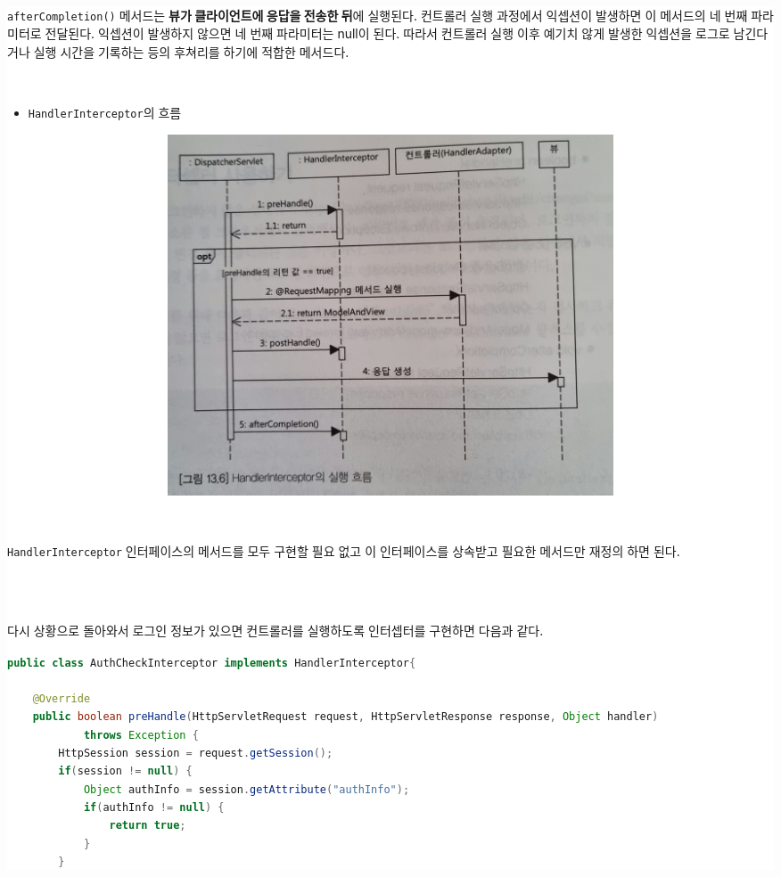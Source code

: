 `afterCompletion()` 메서드는 **뷰가 클라이언트에 응답을 전송한 뒤**에 실행된다. 컨트롤러 실행 과정에서 익셉션이 발생하면 이 메서드의 네 번째 파라미터로 전달된다. 익셉션이 발생하지 않으면 네 번째 파라미터는 null이 된다. 따라서 컨트롤러 실행 이후 예기치 않게 발생한 익셉션을 로그로 남긴다거나 실행 시간을 기록하는 등의 후쳐리를 하기에 적합한 메서드다.

<br>

* `HandlerInterceptor`의 흐름
<p align="center"><img src="./imgs/4.jpg" width="500"></p>

<br>

`HandlerInterceptor` 인터페이스의 메서드를 모두 구현할 필요 없고 이 인터페이스를 상속받고 필요한 메서드만 재정의 하면 된다.

<br>
<br>

다시 상황으로 돌아와서 로그인 정보가 있으면 컨트롤러를 실행하도록 인터셉터를 구현하면 다음과 같다.
```java
public class AuthCheckInterceptor implements HandlerInterceptor{

	@Override
	public boolean preHandle(HttpServletRequest request, HttpServletResponse response, Object handler)
			throws Exception {
		HttpSession session = request.getSession();
		if(session != null) {
			Object authInfo = session.getAttribute("authInfo");
			if(authInfo != null) {
				return true;
			}
		}
```